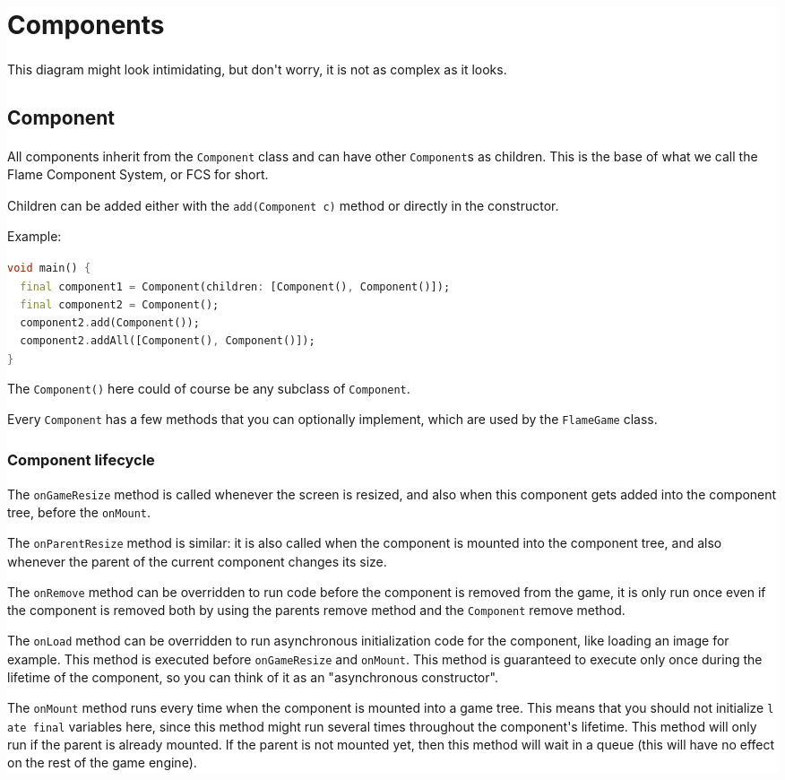 # Components

```{include} diagrams/component.md
```

This diagram might look intimidating, but don't worry, it is not as complex as it looks.


## Component

All components inherit from the `Component` class and can have other `Component`s as children.
This is the base of what we call the Flame Component System, or FCS for short.

Children can be added either with the `add(Component c)` method or directly in the constructor.

Example:

```dart
void main() {
  final component1 = Component(children: [Component(), Component()]);
  final component2 = Component();
  component2.add(Component());
  component2.addAll([Component(), Component()]);
}
```

The `Component()` here could of course be any subclass of `Component`.

Every `Component` has a few methods that you can optionally implement, which are used by the
`FlameGame` class.


### Component lifecycle

```{include} diagrams/component_life_cycle.md
```

The `onGameResize` method is called whenever the screen is resized, and also when this component
gets added into the component tree, before the `onMount`.

The `onParentResize` method is similar: it is also called when the component is mounted into the
component tree, and also whenever the parent of the current component changes its size.

The `onRemove` method can be overridden to run code before the component is removed from the game,
it is only run once even if the component is removed both by using the parents remove method and
the `Component` remove method.

The `onLoad` method can be overridden to run asynchronous initialization code for the component,
like loading an image for example. This method is executed before `onGameResize` and
`onMount`. This method is guaranteed to execute only once during the lifetime of the component, so
you can think of it as an "asynchronous constructor".

The `onMount` method runs every time when the component is mounted into a game tree. This means that
you should not initialize `late final` variables here, since this method might run several times
throughout the component's lifetime. This method will only run if the parent is already mounted.
If the parent is not mounted yet, then this method will wait in a queue (this will have no effect
on the rest of the game engine).

